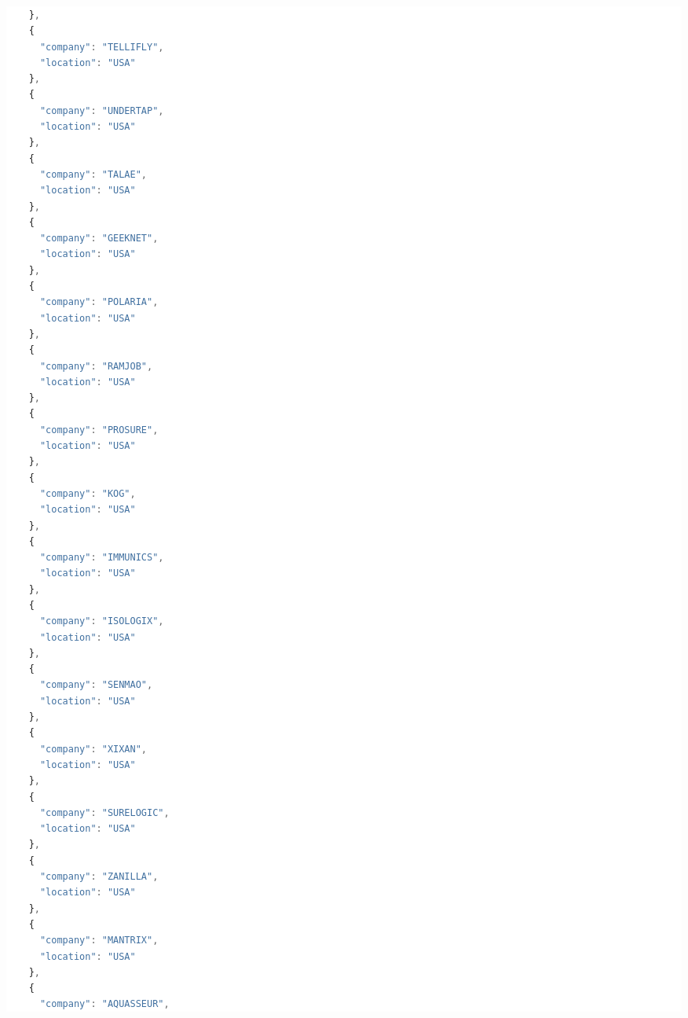 ```jsx
    },
    {
      "company": "TELLIFLY",
      "location": "USA"
    },
    {
      "company": "UNDERTAP",
      "location": "USA"
    },
    {
      "company": "TALAE",
      "location": "USA"
    },
    {
      "company": "GEEKNET",
      "location": "USA"
    },
    {
      "company": "POLARIA",
      "location": "USA"
    },
    {
      "company": "RAMJOB",
      "location": "USA"
    },
    {
      "company": "PROSURE",
      "location": "USA"
    },
    {
      "company": "KOG",
      "location": "USA"
    },
    {
      "company": "IMMUNICS",
      "location": "USA"
    },
    {
      "company": "ISOLOGIX",
      "location": "USA"
    },
    {
      "company": "SENMAO",
      "location": "USA"
    },
    {
      "company": "XIXAN",
      "location": "USA"
    },
    {
      "company": "SURELOGIC",
      "location": "USA"
    },
    {
      "company": "ZANILLA",
      "location": "USA"
    },
    {
      "company": "MANTRIX",
      "location": "USA"
    },
    {
      "company": "AQUASSEUR",
```